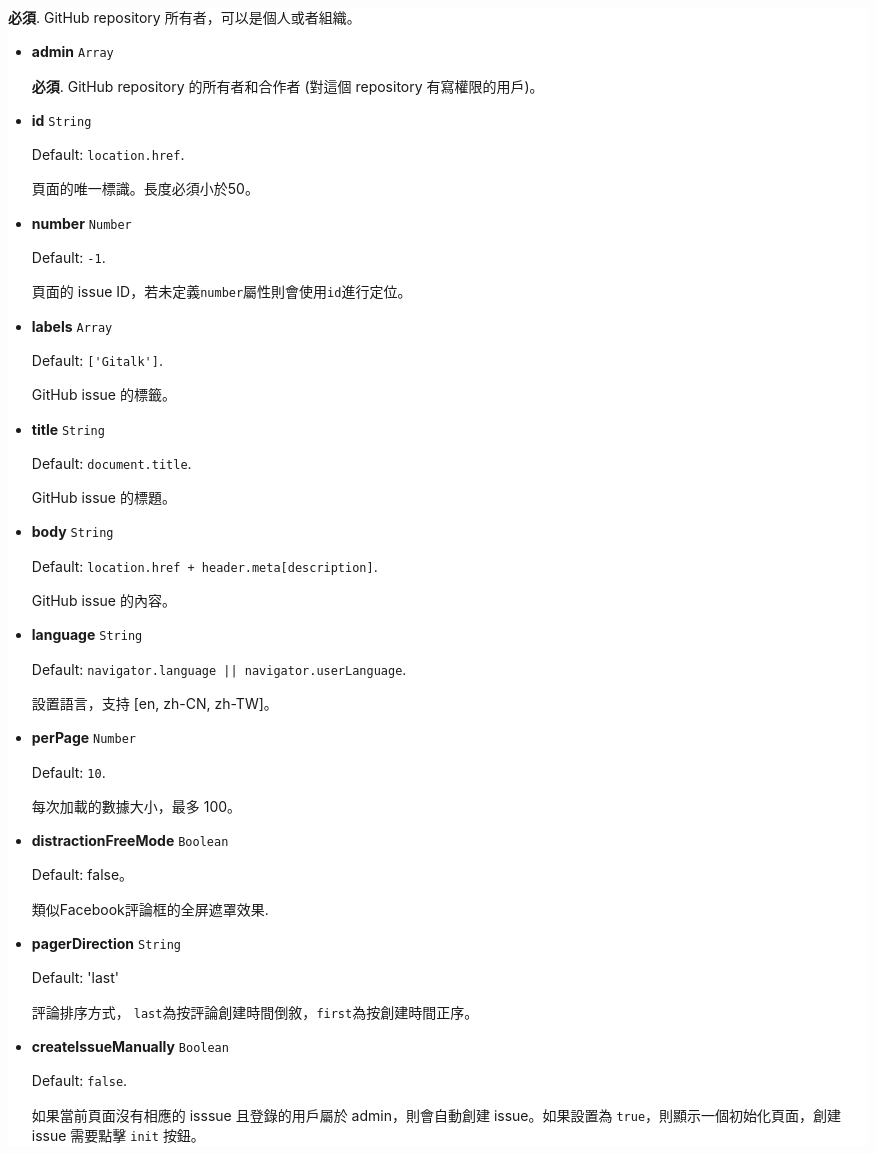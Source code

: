   **必須**. GitHub repository 所有者，可以是個人或者組織。

- **admin** `Array`

  **必須**. GitHub repository 的所有者和合作者 (對這個 repository 有寫權限的用戶)。

- **id** `String`

  Default: `location.href`.

  頁面的唯一標識。長度必須小於50。

- **number** `Number` 
  
  Default: `-1`.

  頁面的 issue ID，若未定義`number`屬性則會使用`id`進行定位。  

- **labels** `Array`

  Default: `['Gitalk']`.

  GitHub issue 的標籤。

- **title** `String`

  Default: `document.title`.

  GitHub issue 的標題。

- **body** `String`

  Default: `location.href + header.meta[description]`.

  GitHub issue 的內容。

- **language** `String`

  Default: `navigator.language || navigator.userLanguage`.

  設置語言，支持 [en, zh-CN, zh-TW]。

- **perPage** `Number`

  Default: `10`.

  每次加載的數據大小，最多 100。

- **distractionFreeMode** `Boolean`

  Default: false。

  類似Facebook評論框的全屏遮罩效果.

- **pagerDirection** `String`

  Default: 'last'

  評論排序方式， `last`為按評論創建時間倒敘，`first`為按創建時間正序。

- **createIssueManually** `Boolean`

  Default: `false`.

  如果當前頁面沒有相應的 isssue 且登錄的用戶屬於 admin，則會自動創建 issue。如果設置為 `true`，則顯示一個初始化頁面，創建 issue 需要點擊 `init` 按鈕。


[npm-version-image]: https://img.shields.io/npm/v/gitalk.svg?style=flat-square
[npm-version-url]: https://www.npmjs.com/package/gitalk
[cdnjs-version-image]: https://img.shields.io/cdnjs/v/gitalk.svg?style=flat-square
[cdnjs-version-url]: https://cdnjs.com/libraries/gitalk
[david-dm-image]: https://david-dm.org/gitalk/gitalk.svg?style=flat-square
[david-dm-url]: https://david-dm.org/gitalk/gitalk
[travis-image]: https://img.shields.io/travis/gitalk/gitalk/master.svg?style=flat-square
[travis-url]: https://travis-ci.org/gitalk/gitalk
[coveralls-image]: https://img.shields.io/coveralls/gitalk/gitalk/master.svg?style=flat-square
[coveralls-url]: https://coveralls.io/github/gitalk/gitalk
[gzip-size]: https://img.badgesize.io/https://unpkg.com/gitalk/dist/gitalk.min.js?compression=gzip&style=flat-square
[gzip-url]: https://unpkg.com/gitalk/dist/gitalk.min.js